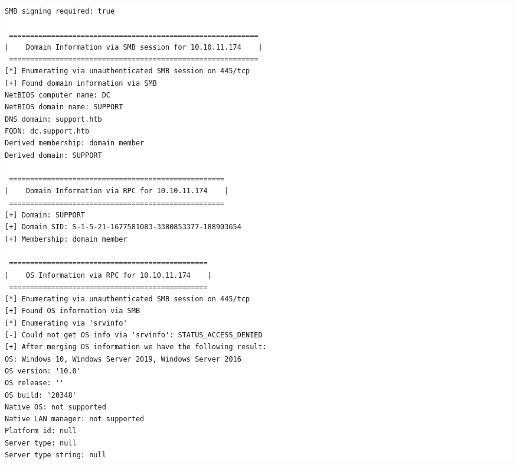 ```enum4linux-ng
SMB signing required: true                                                                                         

 ===========================================================
|    Domain Information via SMB session for 10.10.11.174    |
 ===========================================================
[*] Enumerating via unauthenticated SMB session on 445/tcp
[+] Found domain information via SMB
NetBIOS computer name: DC                                                                                          
NetBIOS domain name: SUPPORT                                                                                       
DNS domain: support.htb                                                                                            
FQDN: dc.support.htb                                                                                               
Derived membership: domain member                                                                                  
Derived domain: SUPPORT

 ===================================================
|    Domain Information via RPC for 10.10.11.174    |
 ===================================================
[+] Domain: SUPPORT
[+] Domain SID: S-1-5-21-1677581083-3380853377-188903654
[+] Membership: domain member

 ===============================================
|    OS Information via RPC for 10.10.11.174    |
 ===============================================
[*] Enumerating via unauthenticated SMB session on 445/tcp
[+] Found OS information via SMB
[*] Enumerating via 'srvinfo'
[-] Could not get OS info via 'srvinfo': STATUS_ACCESS_DENIED
[+] After merging OS information we have the following result:
OS: Windows 10, Windows Server 2019, Windows Server 2016                                                           
OS version: '10.0'                                                                                                 
OS release: ''                                                                                                     
OS build: '20348'                                                                                                  
Native OS: not supported                                                                                           
Native LAN manager: not supported                                                                                  
Platform id: null                                                                                                  
Server type: null                                                                                                  
Server type string: null                                                                                           

```
